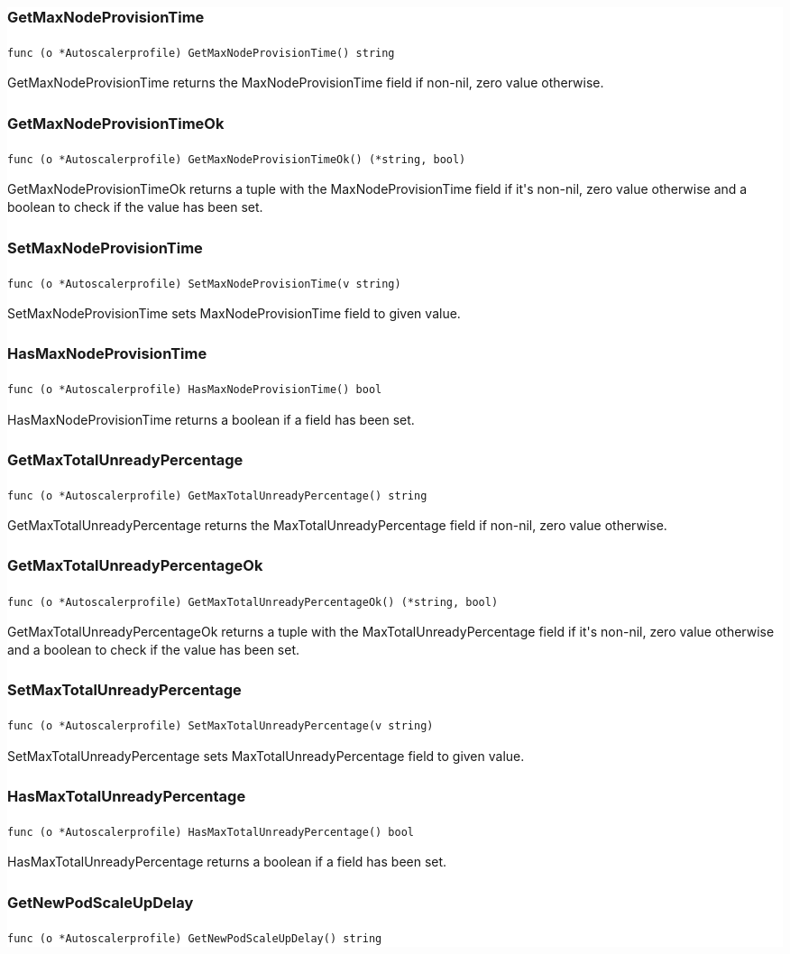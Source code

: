 ### GetMaxNodeProvisionTime

`func (o *Autoscalerprofile) GetMaxNodeProvisionTime() string`

GetMaxNodeProvisionTime returns the MaxNodeProvisionTime field if non-nil, zero value otherwise.

### GetMaxNodeProvisionTimeOk

`func (o *Autoscalerprofile) GetMaxNodeProvisionTimeOk() (*string, bool)`

GetMaxNodeProvisionTimeOk returns a tuple with the MaxNodeProvisionTime field if it's non-nil, zero value otherwise
and a boolean to check if the value has been set.

### SetMaxNodeProvisionTime

`func (o *Autoscalerprofile) SetMaxNodeProvisionTime(v string)`

SetMaxNodeProvisionTime sets MaxNodeProvisionTime field to given value.

### HasMaxNodeProvisionTime

`func (o *Autoscalerprofile) HasMaxNodeProvisionTime() bool`

HasMaxNodeProvisionTime returns a boolean if a field has been set.

### GetMaxTotalUnreadyPercentage

`func (o *Autoscalerprofile) GetMaxTotalUnreadyPercentage() string`

GetMaxTotalUnreadyPercentage returns the MaxTotalUnreadyPercentage field if non-nil, zero value otherwise.

### GetMaxTotalUnreadyPercentageOk

`func (o *Autoscalerprofile) GetMaxTotalUnreadyPercentageOk() (*string, bool)`

GetMaxTotalUnreadyPercentageOk returns a tuple with the MaxTotalUnreadyPercentage field if it's non-nil, zero value otherwise
and a boolean to check if the value has been set.

### SetMaxTotalUnreadyPercentage

`func (o *Autoscalerprofile) SetMaxTotalUnreadyPercentage(v string)`

SetMaxTotalUnreadyPercentage sets MaxTotalUnreadyPercentage field to given value.

### HasMaxTotalUnreadyPercentage

`func (o *Autoscalerprofile) HasMaxTotalUnreadyPercentage() bool`

HasMaxTotalUnreadyPercentage returns a boolean if a field has been set.

### GetNewPodScaleUpDelay

`func (o *Autoscalerprofile) GetNewPodScaleUpDelay() string`
